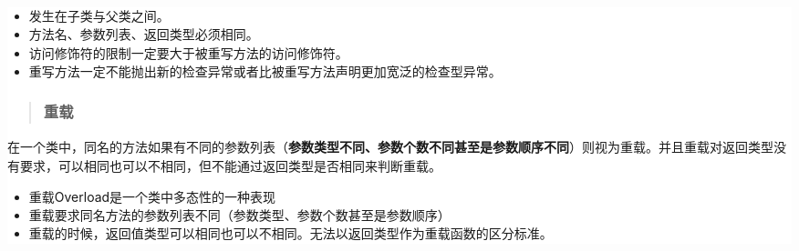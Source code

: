 - 发生在子类与父类之间。
- 方法名、参数列表、返回类型必须相同。
- 访问修饰符的限制一定要大于被重写方法的访问修饰符。
- 重写方法一定不能抛出新的检查异常或者比被重写方法声明更加宽泛的检查型异常。

> ### 重载

在一个类中，同名的方法如果有不同的参数列表（**参数类型不同、参数个数不同甚至是参数顺序不同**）则视为重载。并且重载对返回类型没有要求，可以相同也可以不相同，但不能通过返回类型是否相同来判断重载。

- 重载Overload是一个类中多态性的一种表现
- 重载要求同名方法的参数列表不同（参数类型、参数个数甚至是参数顺序）
- 重载的时候，返回值类型可以相同也可以不相同。无法以返回类型作为重载函数的区分标准。



